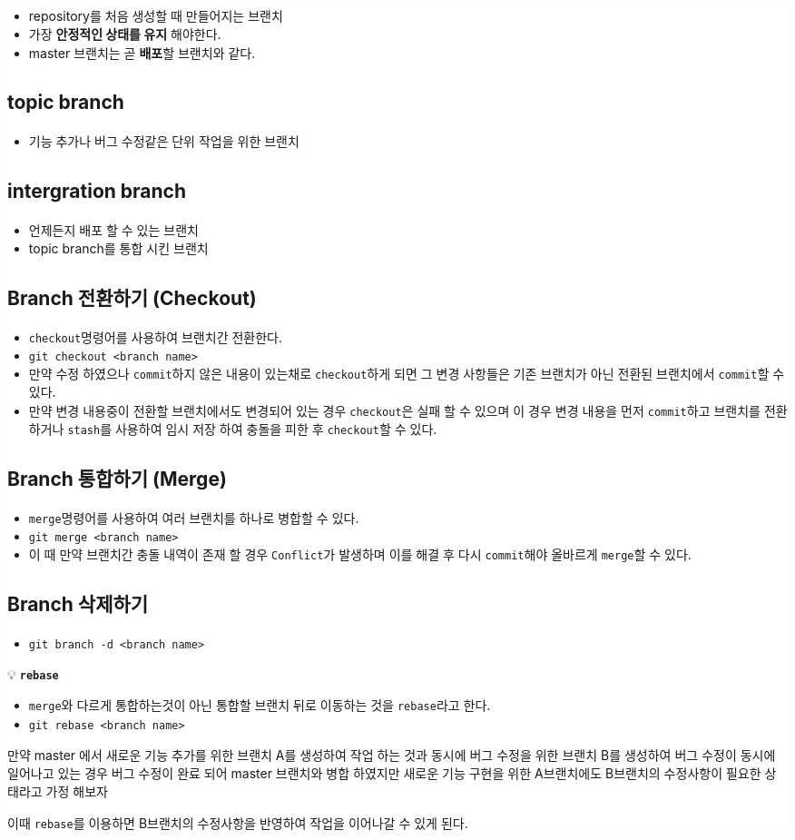 - repository를 처음 생성할 때 만들어지는 브랜치
- 가장 **안정적인 상태를 유지** 해야한다.
- master 브랜치는 곧 **배포**할 브랜치와 같다.

## topic branch

- 기능 추가나 버그 수정같은 단위 작업을 위한 브랜치

## intergration branch

- 언제든지 배포 할 수 있는 브랜치
- topic branch를 통합 시킨 브랜치

## Branch 전환하기 (Checkout)

- `checkout`명령어를 사용하여 브랜치간 전환한다.
- `git checkout <branch name>`
- 만약 수정 하였으나 `commit`하지 않은 내용이 있는채로 `checkout`하게 되면 그 변경 사항들은 기존 브랜치가 아닌 전환된 브랜치에서 `commit`할 수 있다.
- 만약 변경 내용중이 전환할 브랜치에서도 변경되어 있는 경우 `checkout`은 실패 할 수 있으며 이 경우 변경 내용을 먼저 `commit`하고 브랜치를 전환하거나 `stash`를 사용하여 임시 저장 하여 충돌을 피한 후 `checkout`할 수 있다.

## Branch 통합하기 (Merge)

- `merge`명령어를 사용하여 여러 브랜치를 하나로 병합할 수 있다.
- `git merge <branch name>`
- 이 때 만약 브랜치간 충돌 내역이 존재 할 경우 `Conflict`가 발생하며 이를 해결 후 다시 `commit`해야 올바르게 `merge`할 수 있다.

## Branch 삭제하기

- `git branch -d <branch name>`

💡 **`rebase`**
- `merge`와 다르게 통합하는것이 아닌 통합할 브랜치 뒤로 이동하는 것을 `rebase`라고 한다.
- `git rebase <branch name>`
>
만약 master 에서 새로운 기능 추가를 위한 브랜치 A를 생성하여 작업 하는 것과 동시에 버그 수정을 위한 브랜치 B를 생성하여 버그 수정이 동시에 일어나고 있는 경우 버그 수정이 완료 되어 master 브랜치와 병합 하였지만 새로운 기능 구현을 위한 A브랜치에도 B브랜치의 수정사항이 필요한 상태라고 가정 해보자
>
이때 `rebase`를 이용하면 B브랜치의 수정사항을 반영하여 작업을 이어나갈 수 있게 된다.
